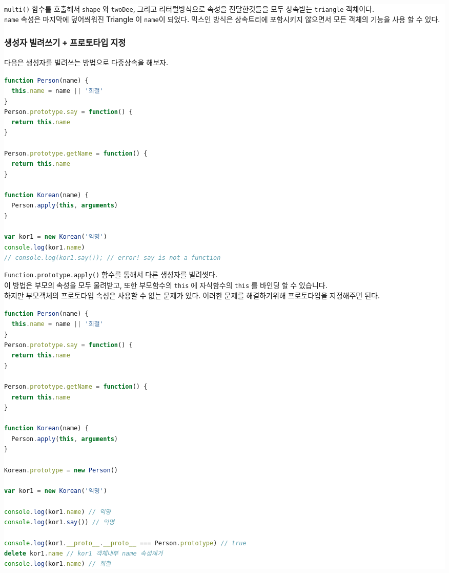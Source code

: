 `multi()` 함수를 호출해서 `shape` 와 `twoDee`, 그리고 리터럴방식으로 속성을 전달한것들을 모두 상속받는 `triangle` 객체이다.  
`name` 속성은 마지막에 덮어씌워진 Triangle 이 `name`이 되었다. 믹스인 방식은 상속트리에 포함시키지 않으면서 모든 객체의 기능을 사용 할 수 있다.

### 생성자 빌려쓰기 + 프로토타입 지정

다음은 생성자를 빌려쓰는 방법으로 다중상속을 해보자.

```javascript
function Person(name) {
  this.name = name || '희철'
}
Person.prototype.say = function() {
  return this.name
}

Person.prototype.getName = function() {
  return this.name
}

function Korean(name) {
  Person.apply(this, arguments)
}

var kor1 = new Korean('익명')
console.log(kor1.name)
// console.log(kor1.say()); // error! say is not a function
```

`Function.prototype.apply()` 함수를 통해서 다른 생성자를 빌려썻다.  
이 방법은 부모의 속성을 모두 물려받고, 또한 부모함수의 `this` 에 자식함수의 `this` 를 바인딩 할 수 있습니다.  
하지만 부모객체의 프로토타입 속성은 사용할 수 없는 문제가 있다. 이러한 문제를 해결하기위해 프로토타입을 지정해주면 된다.

```javascript
function Person(name) {
  this.name = name || '희철'
}
Person.prototype.say = function() {
  return this.name
}

Person.prototype.getName = function() {
  return this.name
}

function Korean(name) {
  Person.apply(this, arguments)
}

Korean.prototype = new Person()

var kor1 = new Korean('익명')

console.log(kor1.name) // 익명
console.log(kor1.say()) // 익명

console.log(kor1.__proto__.__proto__ === Person.prototype) // true
delete kor1.name // kor1 객체내부 name 속성제거
console.log(kor1.name) // 희철
```
